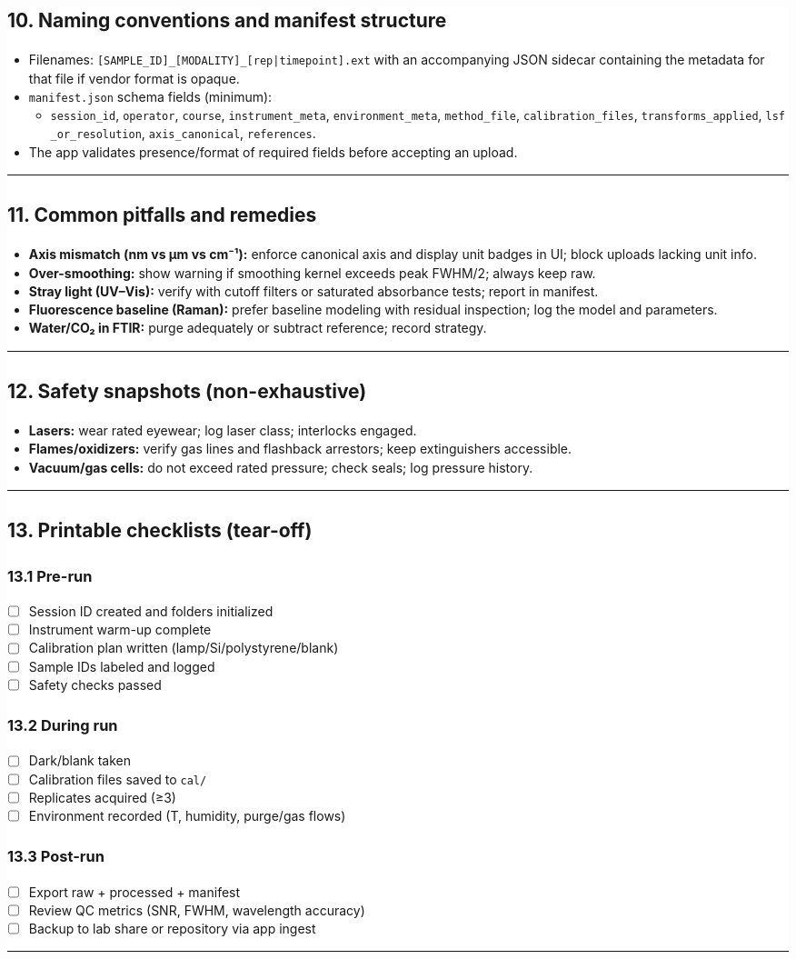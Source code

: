 ## 10. Naming conventions and manifest structure
- Filenames: `[SAMPLE_ID]_[MODALITY]_[rep|timepoint].ext` with an accompanying JSON sidecar containing the metadata for that file if vendor format is opaque.
- `manifest.json` schema fields (minimum):
  - `session_id`, `operator`, `course`, `instrument_meta`, `environment_meta`, `method_file`, `calibration_files`, `transforms_applied`, `lsf_or_resolution`, `axis_canonical`, `references`.
- The app validates presence/format of required fields before accepting an upload.

---

## 11. Common pitfalls and remedies
- **Axis mismatch (nm vs µm vs cm⁻¹):** enforce canonical axis and display unit badges in UI; block uploads lacking unit info.
- **Over-smoothing:** show warning if smoothing kernel exceeds peak FWHM/2; always keep raw.
- **Stray light (UV–Vis):** verify with cutoff filters or saturated absorbance tests; report in manifest.
- **Fluorescence baseline (Raman):** prefer baseline modeling with residual inspection; log the model and parameters.
- **Water/CO₂ in FTIR:** purge adequately or subtract reference; record strategy.

---

## 12. Safety snapshots (non-exhaustive)
- **Lasers:** wear rated eyewear; log laser class; interlocks engaged.
- **Flames/oxidizers:** verify gas lines and flashback arrestors; keep extinguishers accessible.
- **Vacuum/gas cells:** do not exceed rated pressure; check seals; log pressure history.

---

## 13. Printable checklists (tear-off)

### 13.1 Pre-run
- [ ] Session ID created and folders initialized
- [ ] Instrument warm-up complete
- [ ] Calibration plan written (lamp/Si/polystyrene/blank)
- [ ] Sample IDs labeled and logged
- [ ] Safety checks passed

### 13.2 During run
- [ ] Dark/blank taken
- [ ] Calibration files saved to `cal/`
- [ ] Replicates acquired (≥3)
- [ ] Environment recorded (T, humidity, purge/gas flows)

### 13.3 Post-run
- [ ] Export raw + processed + manifest
- [ ] Review QC metrics (SNR, FWHM, wavelength accuracy)
- [ ] Backup to lab share or repository via app ingest

---
